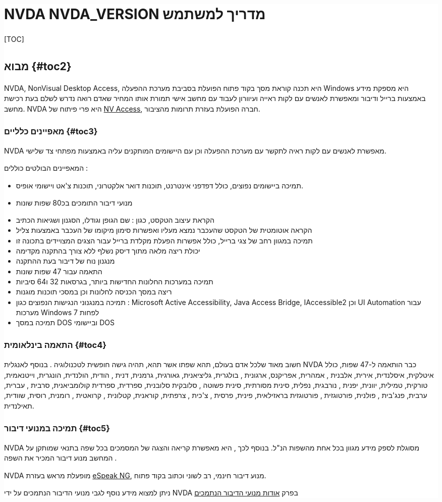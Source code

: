 # NVDA NVDA_VERSION מדריך למשתמש

[TOC]





## מבוא {#toc2}

NVDA, NonVisual Desktop Access,  היא תכנה קוראת מסך  בקוד פתוח הפועלת בסביבת מערכת ההפעלה Windows
היא מספקת מידע באמצעות ברייל ודיבור ומאפשרת לאנשים עם לקות ראייה ועיוורון לעבוד עם מחשב אישי תמורת אותו המחיר שאדם רואה נדרש לשלם בעת רכישת מחשב. 
NVDA היא פרי פיתוח של  [NV Access](https://www.nvaccess.org/),  חברה הפועלת בעזרת תרומות מהציבור.

### מאפיינים כלליים {#toc3}

NVDA מאפשרת לאנשים עם לקות ראיה לתקשר עם מערכת ההפעלה וכן עם היישומים המותקנים עליה באמצעות מפתחי צד שלישי. 

המאפיינים הבולטים כוללים :  

* תמיכה ביישומים נפוצים, כולל דפדפני אינטרנט, תוכנות דואר אלקטרוני, תוכנות צ'אט ויישומי אופיס. 
-  מנועי דיבור התומכים בכ80 שפות שונות  
* הקראת עיצוב הטקסט, כגון : שם הגופן וגודלו, הסגנון ושגיאות הכתיב  
* הקראה אוטומטית של הטקסט שהעכבר נמצא מעליו ואפשרות סימון מיקומו של  העכבר באמצעות צליל 
* תמיכה במגוון רחב של צגי ברייל, כולל אפשרות הפעלת מקלדת ברייל עבור  הצגים המצויידים בתכונה זו  
* יכולת ריצה מלאה מתוך דיסק נשלף ללא צורך בהתקנה מקדימה  
* מנגנון נוח של דיבור בעת ההתקנה 
* התאמה עבור 47 שפות שונות 
* תמיכה במערכות החלונות החדישות ביותר, בגרסאות 32 ו64 סיביות  
* ריצה במסך הכניסה לחלונות וכן במסכי תוכנות מוגנות  
* תמיכה במנגנוני הנגישות הנפוצים כגון : Microsoft Active   Accessibility, Java Access Bridge, IAccessible2 וכן UI Automation עבור מערכות Windows 7 לפחות  
* תמיכה במסך DOS וביישומי DOS  

### התאמה בינלאומית {#toc4}

חשוב מאוד שלכל אדם בעולם, תהא שפתו אשר תהא, תהיה גישה חופשית 
לטכנולוגיה . בנוסף לאנגלית  NVDA כבר הותאמה ל-47 שפות, כולל איטלקית, איסלנדית, אירית, אלבנית , אמהרית, אפריקנס, ארגונית , בולגרית, גליציאנית, גאורגית, גרמנית, דנית , הודית, הולנדית, הונגרית, וייטנאמית, טורקית, טמילית, יוונית, יפנית , נורבגית, נפלית, סינית מסורתית, סינית פשוטה , סלובקית סלובנית, ספרדית, ספרדית קולומביאנית, סרבית , עברית, ערבית, פנג'בית , פולנית, פורטוגזית , פורטוגזית בראזילאית, פינית, פרסית , צ'כית , צרפתית, קוראנית, קטלונית , קרואטית , רומנית, רוסית, שוודית, תאילנדית.

### תמיכה במנועי דיבור {#toc5}

NVDA מסוגלת לספק מידע מגוון בכל אחת מהשפות הנ"ל. בנוסף לכך , היא מאפשרת קריאה והצגה של המסמכים בכל שפה בתנאי שמותקן על המחשב מנוע דיבור המכיר את השפה .  

NVDA מופעלת מראש בעזרת   [eSpeak NG](https://github.com/espeak-ng/espeak-ng),  מנוע דיבור חינמי, רב לשוני וכתוב בקוד פתוח.

ניתן למצוא מידע נוסף לגבי מנועי הדיבור הנתמכים על ידי NVDA בפרק [אודות  מנועי הדיבור הנתמכים](#SupportedSpeechSynths) 
